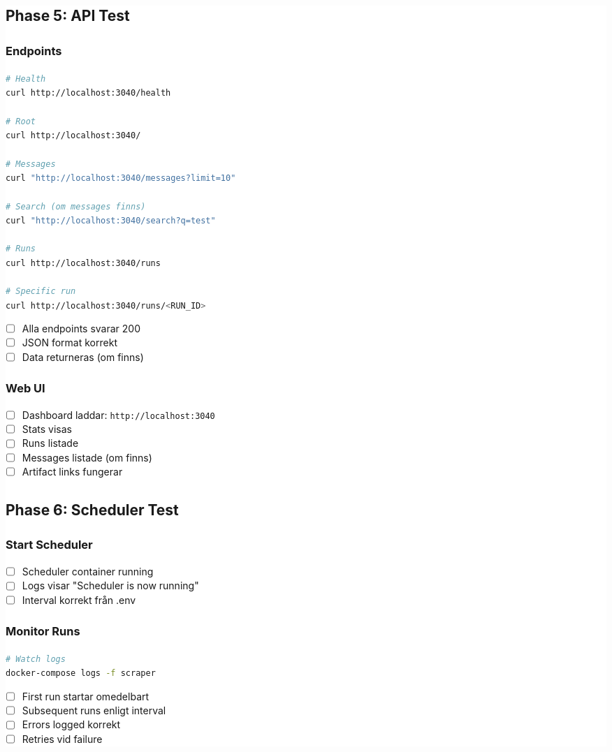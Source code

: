 ## Phase 5: API Test

### Endpoints
```bash
# Health
curl http://localhost:3040/health

# Root
curl http://localhost:3040/

# Messages
curl "http://localhost:3040/messages?limit=10"

# Search (om messages finns)
curl "http://localhost:3040/search?q=test"

# Runs
curl http://localhost:3040/runs

# Specific run
curl http://localhost:3040/runs/<RUN_ID>
```

- [ ] Alla endpoints svarar 200
- [ ] JSON format korrekt
- [ ] Data returneras (om finns)

### Web UI
- [ ] Dashboard laddar: `http://localhost:3040`
- [ ] Stats visas
- [ ] Runs listade
- [ ] Messages listade (om finns)
- [ ] Artifact links fungerar

## Phase 6: Scheduler Test

### Start Scheduler
- [ ] Scheduler container running
- [ ] Logs visar "Scheduler is now running"
- [ ] Interval korrekt från .env

### Monitor Runs
```bash
# Watch logs
docker-compose logs -f scraper
```

- [ ] First run startar omedelbart
- [ ] Subsequent runs enligt interval
- [ ] Errors logged korrekt
- [ ] Retries vid failure
